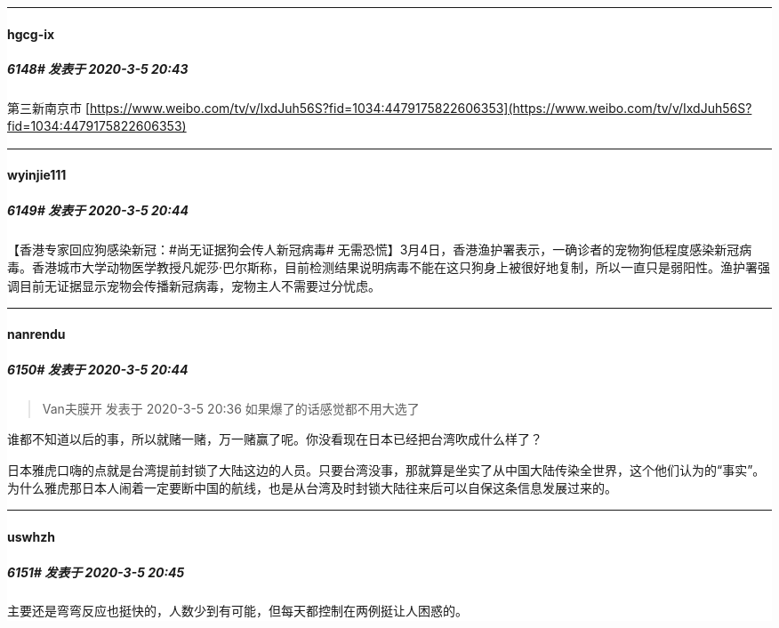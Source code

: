 

*****

####  hgcg-ix  
##### 6148#       发表于 2020-3-5 20:43




第三新南京市
[https://www.weibo.com/tv/v/IxdJuh56S?fid=1034:4479175822606353](https://www.weibo.com/tv/v/IxdJuh56S?fid=1034:4479175822606353)







*****

####  wyinjie111  
##### 6149#       发表于 2020-3-5 20:44




【香港专家回应狗感染新冠：#尚无证据狗会传人新冠病毒# 无需恐慌】3月4日，香港渔护署表示，一确诊者的宠物狗低程度感染新冠病毒。香港城市大学动物医学教授凡妮莎·巴尔斯称，目前检测结果说明病毒不能在这只狗身上被很好地复制，所以一直只是弱阳性。渔护署强调目前无证据显示宠物会传播新冠病毒，宠物主人不需要过分忧虑。







*****

####  nanrendu  
##### 6150#       发表于 2020-3-5 20:44



<blockquote>Van夫膜开 发表于 2020-3-5 20:36
如果爆了的话感觉都不用大选了</blockquote>
谁都不知道以后的事，所以就赌一赌，万一赌赢了呢。你没看现在日本已经把台湾吹成什么样了？

日本雅虎口嗨的点就是台湾提前封锁了大陆这边的人员。只要台湾没事，那就算是坐实了从中国大陆传染全世界，这个他们认为的“事实”。为什么雅虎那日本人闹着一定要断中国的航线，也是从台湾及时封锁大陆往来后可以自保这条信息发展过来的。







*****

####  uswhzh  
##### 6151#       发表于 2020-3-5 20:45




主要还是弯弯反应也挺快的，人数少到有可能，但每天都控制在两例挺让人困惑的。
